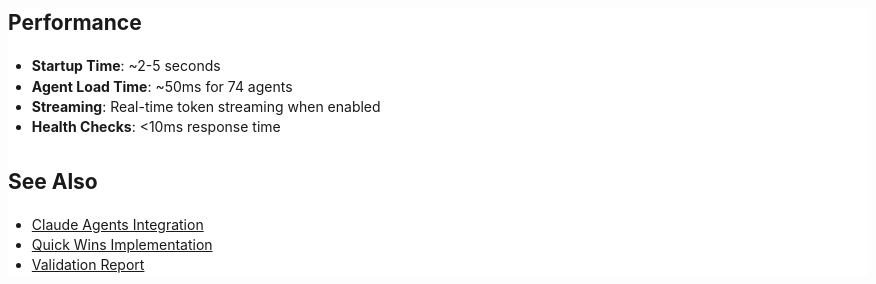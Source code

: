 ## Performance

- **Startup Time**: ~2-5 seconds
- **Agent Load Time**: ~50ms for 74 agents
- **Streaming**: Real-time token streaming when enabled
- **Health Checks**: <10ms response time

## See Also

- [Claude Agents Integration](./CLAUDE_AGENTS_INTEGRATION.md)
- [Quick Wins Implementation](./QUICK_WINS.md)
- [Validation Report](../validation/reports/quick-wins-validation.md)
